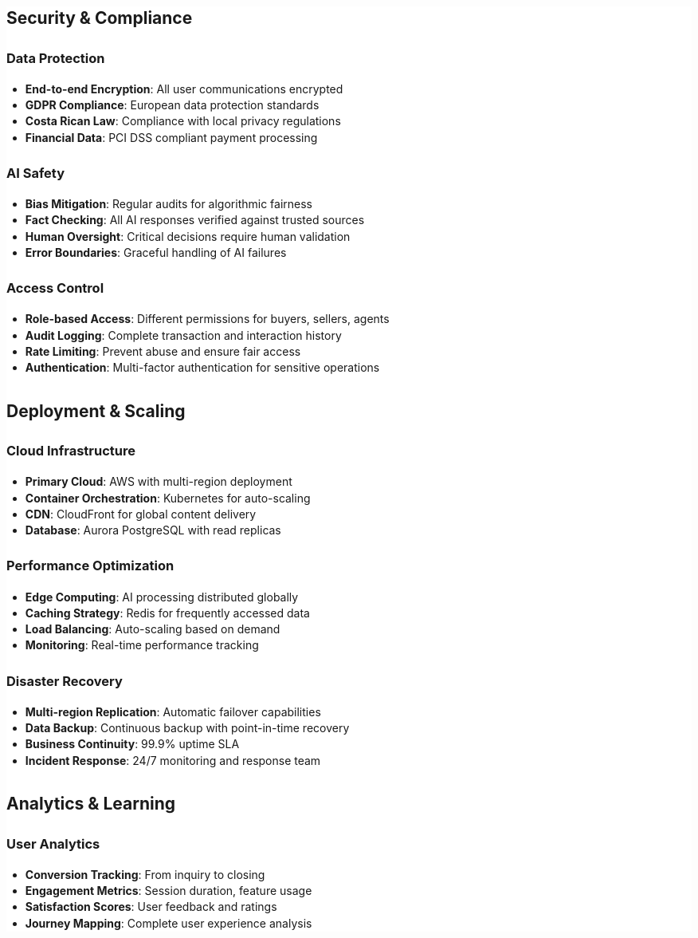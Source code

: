 ## Security & Compliance

### Data Protection
- **End-to-end Encryption**: All user communications encrypted
- **GDPR Compliance**: European data protection standards
- **Costa Rican Law**: Compliance with local privacy regulations
- **Financial Data**: PCI DSS compliant payment processing

### AI Safety
- **Bias Mitigation**: Regular audits for algorithmic fairness
- **Fact Checking**: All AI responses verified against trusted sources
- **Human Oversight**: Critical decisions require human validation
- **Error Boundaries**: Graceful handling of AI failures

### Access Control
- **Role-based Access**: Different permissions for buyers, sellers, agents
- **Audit Logging**: Complete transaction and interaction history
- **Rate Limiting**: Prevent abuse and ensure fair access
- **Authentication**: Multi-factor authentication for sensitive operations

## Deployment & Scaling

### Cloud Infrastructure
- **Primary Cloud**: AWS with multi-region deployment
- **Container Orchestration**: Kubernetes for auto-scaling
- **CDN**: CloudFront for global content delivery
- **Database**: Aurora PostgreSQL with read replicas

### Performance Optimization
- **Edge Computing**: AI processing distributed globally
- **Caching Strategy**: Redis for frequently accessed data
- **Load Balancing**: Auto-scaling based on demand
- **Monitoring**: Real-time performance tracking

### Disaster Recovery
- **Multi-region Replication**: Automatic failover capabilities
- **Data Backup**: Continuous backup with point-in-time recovery
- **Business Continuity**: 99.9% uptime SLA
- **Incident Response**: 24/7 monitoring and response team

## Analytics & Learning

### User Analytics
- **Conversion Tracking**: From inquiry to closing
- **Engagement Metrics**: Session duration, feature usage
- **Satisfaction Scores**: User feedback and ratings
- **Journey Mapping**: Complete user experience analysis
